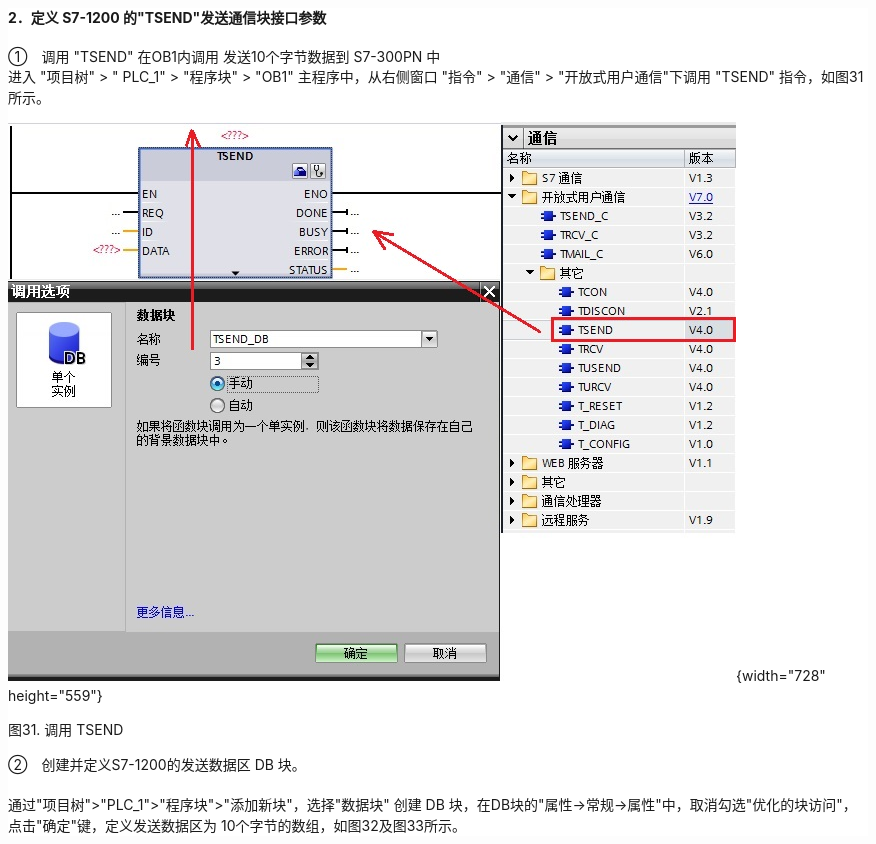 #### **2．定义 S7-1200 的"TSEND"发送通信块接口参数**

①　调用 "TSEND" 在OB1内调用 发送10个字节数据到 S7-300PN 中\
进入 "项目树" \> " PLC_1" \> "程序块" \> "OB1" 主程序中，从右侧窗口
"指令" \> "通信" \> "开放式用户通信"下调用 "TSEND" 指令，如图31所示。

![](images/2-10.jpg){width="728" height="559"}

图31. 调用 TSEND

②　创建并定义S7-1200的发送数据区 DB 块。\
\
通过"项目树"\>"PLC_1"\>"程序块"\>"添加新块"，选择"数据块" 创建 DB
块，在DB块的"属性-\>常规-\>属性"中，取消勾选"优化的块访问"，点击"确定"键，定义发送数据区为
10个字节的数组，如图32及图33所示。
